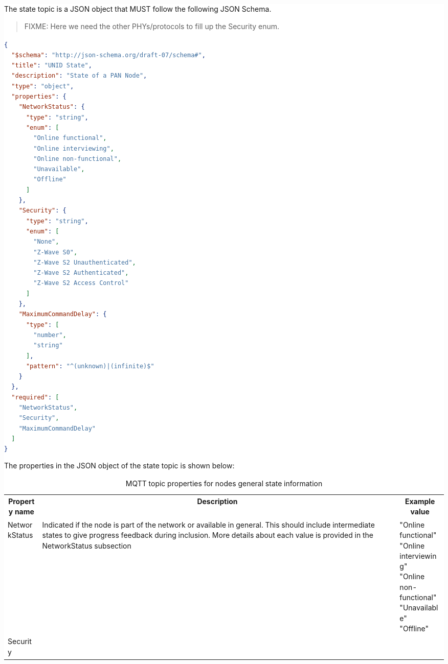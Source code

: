 The state topic is a JSON object that MUST follow the following JSON Schema.

> FIXME: Here we need the other PHYs/protocols to fill up the Security enum.

```json
{
  "$schema": "http://json-schema.org/draft-07/schema#",
  "title": "UNID State",
  "description": "State of a PAN Node",
  "type": "object",
  "properties": {
    "NetworkStatus": {
      "type": "string",
      "enum": [
        "Online functional",
        "Online interviewing",
        "Online non-functional",
        "Unavailable",
        "Offline"
      ]
    },
    "Security": {
      "type": "string",
      "enum": [
        "None",
        "Z-Wave S0",
        "Z-Wave S2 Unauthenticated",
        "Z-Wave S2 Authenticated",
        "Z-Wave S2 Access Control"
      ]
    },
    "MaximumCommandDelay": {
      "type": [
        "number",
        "string"
      ],
      "pattern": "^(unknown)|(infinite)$"
    }
  },
  "required": [
    "NetworkStatus",
    "Security",
    "MaximumCommandDelay"
  ]
}
```

The properties in the JSON object of the state topic is shown below:

<table>
<caption>MQTT topic properties for nodes general state information</caption>
<tr>
<th>Property name</th>
<th>Description</th>
<th>Example value</th>
</tr>
<tr>
<td>NetworkStatus</td>
<td>Indicated if the node is part of the network or available in general.
This should include intermediate states to give progress feedback during inclusion.
More details about each value is provided in the NetworkStatus subsection</td>
<td>"Online functional"<br/>"Online interviewing"<br/>"Online non-functional"<br/>"Unavailable"<br/>"Offline"</td>
</tr>
<tr>
<td>Security</td>